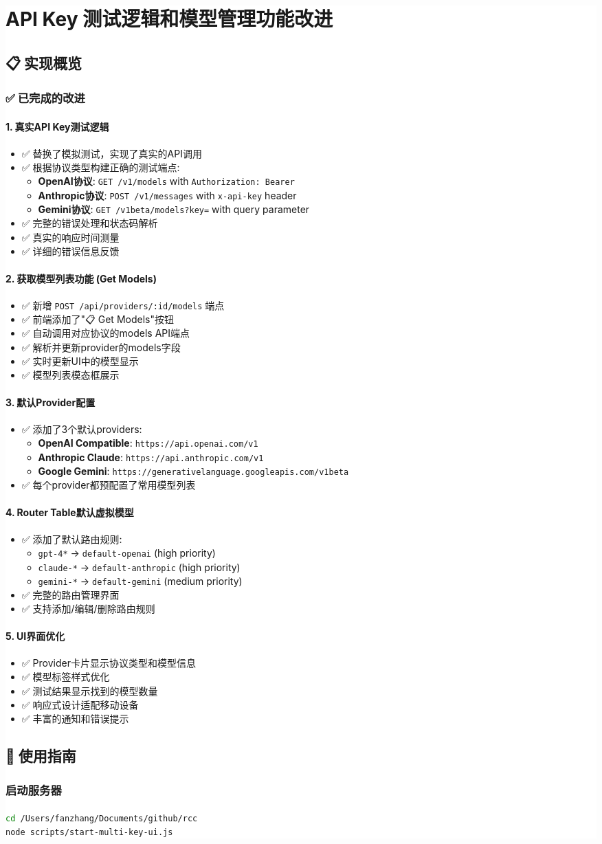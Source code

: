# API Key 测试逻辑和模型管理功能改进

## 📋 实现概览

### ✅ 已完成的改进

#### 1. **真实API Key测试逻辑**
- ✅ 替换了模拟测试，实现了真实的API调用
- ✅ 根据协议类型构建正确的测试端点:
  - **OpenAI协议**: `GET /v1/models` with `Authorization: Bearer`
  - **Anthropic协议**: `POST /v1/messages` with `x-api-key` header
  - **Gemini协议**: `GET /v1beta/models?key=` with query parameter
- ✅ 完整的错误处理和状态码解析
- ✅ 真实的响应时间测量
- ✅ 详细的错误信息反馈

#### 2. **获取模型列表功能 (Get Models)**
- ✅ 新增 `POST /api/providers/:id/models` 端点
- ✅ 前端添加了"📋 Get Models"按钮
- ✅ 自动调用对应协议的models API端点
- ✅ 解析并更新provider的models字段
- ✅ 实时更新UI中的模型显示
- ✅ 模型列表模态框展示

#### 3. **默认Provider配置**
- ✅ 添加了3个默认providers:
  - **OpenAI Compatible**: `https://api.openai.com/v1`
  - **Anthropic Claude**: `https://api.anthropic.com/v1`  
  - **Google Gemini**: `https://generativelanguage.googleapis.com/v1beta`
- ✅ 每个provider都预配置了常用模型列表

#### 4. **Router Table默认虚拟模型**
- ✅ 添加了默认路由规则:
  - `gpt-4*` → `default-openai` (high priority)
  - `claude-*` → `default-anthropic` (high priority)
  - `gemini-*` → `default-gemini` (medium priority)
- ✅ 完整的路由管理界面
- ✅ 支持添加/编辑/删除路由规则

#### 5. **UI界面优化**
- ✅ Provider卡片显示协议类型和模型信息
- ✅ 模型标签样式优化
- ✅ 测试结果显示找到的模型数量
- ✅ 响应式设计适配移动设备
- ✅ 丰富的通知和错误提示

## 🚀 使用指南

### 启动服务器
```bash
cd /Users/fanzhang/Documents/github/rcc
node scripts/start-multi-key-ui.js
```
